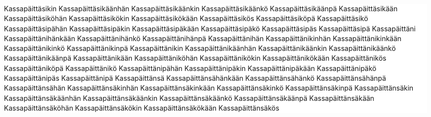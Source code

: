 Kassapäittäsikin
Kassapäittäsikäänhän
Kassapäittäsikäänkin
Kassapäittäsikäänkö
Kassapäittäsikäänpä
Kassapäittäsikään
Kassapäittäsiköhän
Kassapäittäsikökin
Kassapäittäsikökään
Kassapäittäsikös
Kassapäittäsiköpä
Kassapäittäsikö
Kassapäittäsipähän
Kassapäittäsipäkin
Kassapäittäsipäkään
Kassapäittäsipäkö
Kassapäittäsipäs
Kassapäittäsipä
Kassapäittäni
Kassapäittänihänkään
Kassapäittänihänkö
Kassapäittänihänpä
Kassapäittänihän
Kassapäittänikinhän
Kassapäittänikinkään
Kassapäittänikinkö
Kassapäittänikinpä
Kassapäittänikin
Kassapäittänikäänhän
Kassapäittänikäänkin
Kassapäittänikäänkö
Kassapäittänikäänpä
Kassapäittänikään
Kassapäittäniköhän
Kassapäittänikökin
Kassapäittänikökään
Kassapäittänikös
Kassapäittäniköpä
Kassapäittänikö
Kassapäittänipähän
Kassapäittänipäkin
Kassapäittänipäkään
Kassapäittänipäkö
Kassapäittänipäs
Kassapäittänipä
Kassapäittänsä
Kassapäittänsähänkään
Kassapäittänsähänkö
Kassapäittänsähänpä
Kassapäittänsähän
Kassapäittänsäkinhän
Kassapäittänsäkinkään
Kassapäittänsäkinkö
Kassapäittänsäkinpä
Kassapäittänsäkin
Kassapäittänsäkäänhän
Kassapäittänsäkäänkin
Kassapäittänsäkäänkö
Kassapäittänsäkäänpä
Kassapäittänsäkään
Kassapäittänsäköhän
Kassapäittänsäkökin
Kassapäittänsäkökään
Kassapäittänsäkös
